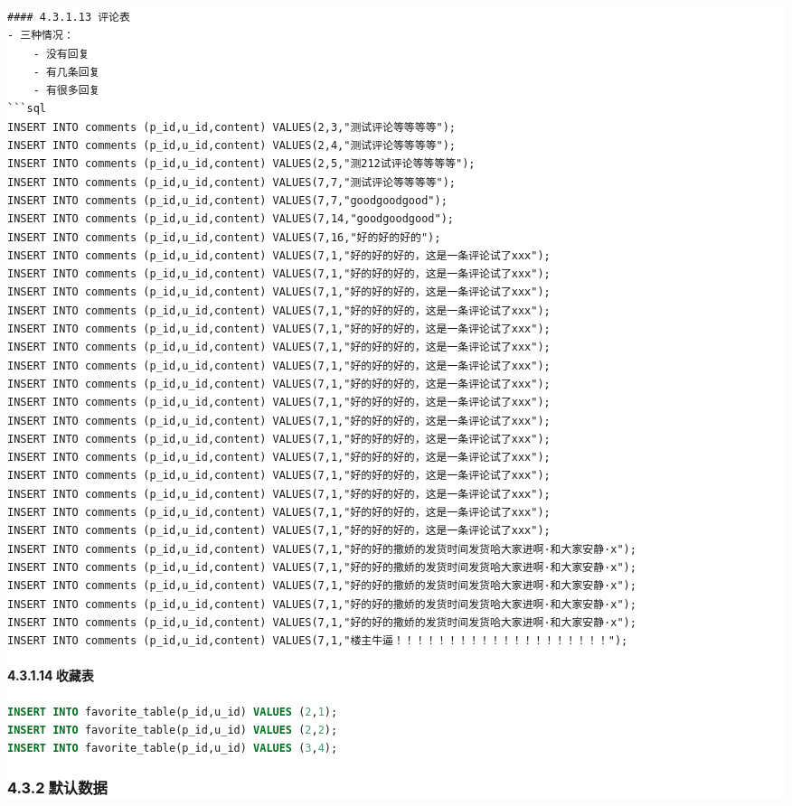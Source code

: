 ```
#### 4.3.1.13 评论表
- 三种情况：
    - 没有回复
    - 有几条回复
    - 有很多回复
```sql
INSERT INTO comments (p_id,u_id,content) VALUES(2,3,"测试评论等等等等");
INSERT INTO comments (p_id,u_id,content) VALUES(2,4,"测试评论等等等等");
INSERT INTO comments (p_id,u_id,content) VALUES(2,5,"测212试评论等等等等");
INSERT INTO comments (p_id,u_id,content) VALUES(7,7,"测试评论等等等等");
INSERT INTO comments (p_id,u_id,content) VALUES(7,7,"goodgoodgood");
INSERT INTO comments (p_id,u_id,content) VALUES(7,14,"goodgoodgood");
INSERT INTO comments (p_id,u_id,content) VALUES(7,16,"好的好的好的");
INSERT INTO comments (p_id,u_id,content) VALUES(7,1,"好的好的好的，这是一条评论试了xxx");
INSERT INTO comments (p_id,u_id,content) VALUES(7,1,"好的好的好的，这是一条评论试了xxx");
INSERT INTO comments (p_id,u_id,content) VALUES(7,1,"好的好的好的，这是一条评论试了xxx");
INSERT INTO comments (p_id,u_id,content) VALUES(7,1,"好的好的好的，这是一条评论试了xxx");
INSERT INTO comments (p_id,u_id,content) VALUES(7,1,"好的好的好的，这是一条评论试了xxx");
INSERT INTO comments (p_id,u_id,content) VALUES(7,1,"好的好的好的，这是一条评论试了xxx");
INSERT INTO comments (p_id,u_id,content) VALUES(7,1,"好的好的好的，这是一条评论试了xxx");
INSERT INTO comments (p_id,u_id,content) VALUES(7,1,"好的好的好的，这是一条评论试了xxx");
INSERT INTO comments (p_id,u_id,content) VALUES(7,1,"好的好的好的，这是一条评论试了xxx");
INSERT INTO comments (p_id,u_id,content) VALUES(7,1,"好的好的好的，这是一条评论试了xxx");
INSERT INTO comments (p_id,u_id,content) VALUES(7,1,"好的好的好的，这是一条评论试了xxx");
INSERT INTO comments (p_id,u_id,content) VALUES(7,1,"好的好的好的，这是一条评论试了xxx");
INSERT INTO comments (p_id,u_id,content) VALUES(7,1,"好的好的好的，这是一条评论试了xxx");
INSERT INTO comments (p_id,u_id,content) VALUES(7,1,"好的好的好的，这是一条评论试了xxx");
INSERT INTO comments (p_id,u_id,content) VALUES(7,1,"好的好的好的，这是一条评论试了xxx");
INSERT INTO comments (p_id,u_id,content) VALUES(7,1,"好的好的好的，这是一条评论试了xxx");
INSERT INTO comments (p_id,u_id,content) VALUES(7,1,"好的好的撒娇的发货时间发货哈大家进啊·和大家安静·x");
INSERT INTO comments (p_id,u_id,content) VALUES(7,1,"好的好的撒娇的发货时间发货哈大家进啊·和大家安静·x");
INSERT INTO comments (p_id,u_id,content) VALUES(7,1,"好的好的撒娇的发货时间发货哈大家进啊·和大家安静·x");
INSERT INTO comments (p_id,u_id,content) VALUES(7,1,"好的好的撒娇的发货时间发货哈大家进啊·和大家安静·x");
INSERT INTO comments (p_id,u_id,content) VALUES(7,1,"好的好的撒娇的发货时间发货哈大家进啊·和大家安静·x");
INSERT INTO comments (p_id,u_id,content) VALUES(7,1,"楼主牛逼！！！！！！！！！！！！！！！！！！！！");
```

#### 4.3.1.14 收藏表

```sql
INSERT INTO favorite_table(p_id,u_id) VALUES (2,1);
INSERT INTO favorite_table(p_id,u_id) VALUES (2,2);
INSERT INTO favorite_table(p_id,u_id) VALUES (3,4);
```

### 4.3.2 默认数据